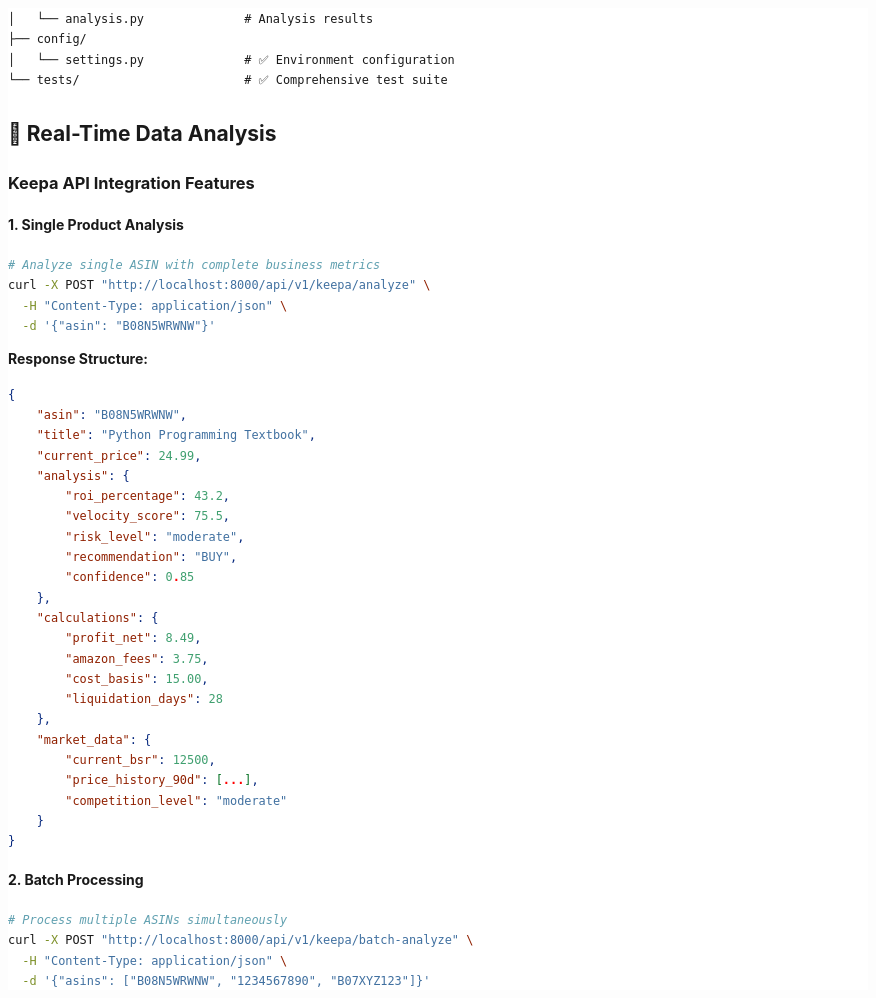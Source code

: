 ```
│   └── analysis.py              # Analysis results
├── config/
│   └── settings.py              # ✅ Environment configuration
└── tests/                       # ✅ Comprehensive test suite
```

## 🚀 **Real-Time Data Analysis**

### **Keepa API Integration Features**

#### **1. Single Product Analysis**
```bash
# Analyze single ASIN with complete business metrics
curl -X POST "http://localhost:8000/api/v1/keepa/analyze" \
  -H "Content-Type: application/json" \
  -d '{"asin": "B08N5WRWNW"}'
```

**Response Structure:**
```json
{
    "asin": "B08N5WRWNW",
    "title": "Python Programming Textbook",
    "current_price": 24.99,
    "analysis": {
        "roi_percentage": 43.2,
        "velocity_score": 75.5,
        "risk_level": "moderate",
        "recommendation": "BUY",
        "confidence": 0.85
    },
    "calculations": {
        "profit_net": 8.49,
        "amazon_fees": 3.75,
        "cost_basis": 15.00,
        "liquidation_days": 28
    },
    "market_data": {
        "current_bsr": 12500,
        "price_history_90d": [...],
        "competition_level": "moderate"
    }
}
```

#### **2. Batch Processing**
```bash
# Process multiple ASINs simultaneously
curl -X POST "http://localhost:8000/api/v1/keepa/batch-analyze" \
  -H "Content-Type: application/json" \
  -d '{"asins": ["B08N5WRWNW", "1234567890", "B07XYZ123"]}'
```
